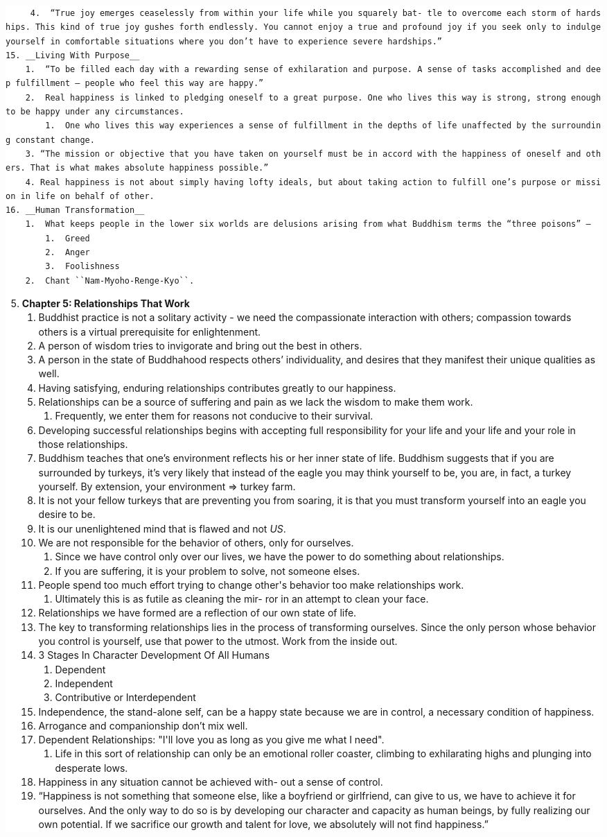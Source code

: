          4.  “True joy emerges ceaselessly from within your life while you squarely bat- tle to overcome each storm of hardships. This kind of true joy gushes forth endlessly. You cannot enjoy a true and profound joy if you seek only to indulge yourself in comfortable situations where you don’t have to experience severe hardships.”
    15. __Living With Purpose__
        1.  “To be filled each day with a rewarding sense of exhilaration and purpose. A sense of tasks accomplished and deep fulfillment — people who feel this way are happy.”
        2.  Real happiness is linked to pledging oneself to a great purpose. One who lives this way is strong, strong enough to be happy under any circumstances. 
            1.  One who lives this way experiences a sense of fulfillment in the depths of life unaffected by the surrounding constant change.
        3. “The mission or objective that you have taken on yourself must be in accord with the happiness of oneself and others. That is what makes absolute happiness possible.”
        4. Real happiness is not about simply having lofty ideals, but about taking action to fulfill one’s purpose or mission in life on behalf of other.
    16. __Human Transformation__
        1.  What keeps people in the lower six worlds are delusions arising from what Buddhism terms the “three poisons” — 
            1.  Greed
            2.  Anger
            3.  Foolishness
        2.  Chant ``Nam-Myoho-Renge-Kyo``.
5.  __Chapter 5: Relationships That Work__
    1.  Buddhist practice is not a solitary activity - we need the compassionate interaction with others; compassion towards others is a virtual prerequisite for enlightenment.
    2.  A person of wisdom tries to invigorate and bring out the best in others.
    3.  A person in the state of Buddhahood respects others’ individuality, and desires that they manifest their unique qualities as well.
    4.  Having satisfying, enduring relationships contributes greatly to our happiness.
    5.  Relationships can be a source of suffering and pain as we lack the wisdom to make them work. 
        1.  Frequently, we enter them for reasons not conducive to their survival.
    6.  Developing successful relationships begins with accepting full responsibility for your life and your life and your role in those relationships.
    7.  Buddhism teaches that one’s environment reflects his or her inner state of life. Buddhism suggests that if you are surrounded by turkeys, it’s very likely that instead of the eagle you may think yourself to be, you are, in fact, a turkey yourself. By extension, your environment => turkey farm.
    8.  It is not your fellow turkeys that are preventing you from soaring, it is that you must transform yourself into an eagle you desire to be.
    9. It is our unenlightened mind that is flawed and not _US_.
    10. We are not responsible for the behavior of others, only for ourselves.
        1.  Since we have control only over our lives, we have the power to do something about relationships.
        2.  If you are suffering, it is your problem to solve, not someone elses.
    11. People spend too much effort trying to change other's behavior too make relationships work.
        1.  Ultimately this is as futile as cleaning the mir- ror in an attempt to clean your face.
    12. Relationships we have formed are a reflection of our own state of life.
    13. The key to transforming relationships lies in the process of transforming ourselves. Since the only person whose behavior you control is yourself, use that power to the utmost. Work from the inside out.
    14. 3 Stages In Character Development Of All Humans
        1. Dependent
        2. Independent
        3. Contributive or Interdependent
    15. Independence, the stand-alone self, can be a happy state because we are in control, a necessary condition of happiness.
    16. Arrogance and companionship don’t mix well.
    17. Dependent Relationships: "I'll love you as long as you give me what I need".
        1.  Life in this sort of relationship can only be an emotional roller coaster, climbing to exhilarating highs and plunging into desperate lows.
    18. Happiness in any situation cannot be achieved with- out a sense of control.
    19.  “Happiness is not something that someone else, like a boyfriend or girlfriend, can give to us, we have to achieve it for ourselves. And the only way to do so is by developing our character and capacity as human beings, by fully realizing our own potential. If we sacrifice our growth and talent for love, we absolutely will not find happiness.”